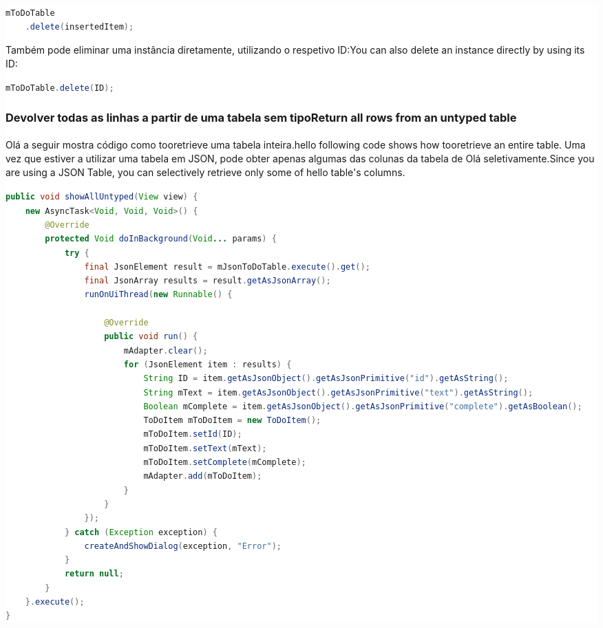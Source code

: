 ```java
mToDoTable
    .delete(insertedItem);
```

<span data-ttu-id="7a18b-339">Também pode eliminar uma instância diretamente, utilizando o respetivo ID:</span><span class="sxs-lookup"><span data-stu-id="7a18b-339">You can also delete an instance directly by using its ID:</span></span>

```java
mToDoTable.delete(ID);
```

### <span data-ttu-id="7a18b-340"><a name="json_get"></a>Devolver todas as linhas a partir de uma tabela sem tipo</span><span class="sxs-lookup"><span data-stu-id="7a18b-340"><a name="json_get"></a>Return all rows from an untyped table</span></span>
<span data-ttu-id="7a18b-341">Olá a seguir mostra código como tooretrieve uma tabela inteira.</span><span class="sxs-lookup"><span data-stu-id="7a18b-341">hello following code shows how tooretrieve an entire table.</span></span> <span data-ttu-id="7a18b-342">Uma vez que estiver a utilizar uma tabela em JSON, pode obter apenas algumas das colunas da tabela de Olá seletivamente.</span><span class="sxs-lookup"><span data-stu-id="7a18b-342">Since you are using a JSON Table, you can selectively retrieve only some of hello table's columns.</span></span>

```java
public void showAllUntyped(View view) {
    new AsyncTask<Void, Void, Void>() {
        @Override
        protected Void doInBackground(Void... params) {
            try {
                final JsonElement result = mJsonToDoTable.execute().get();
                final JsonArray results = result.getAsJsonArray();
                runOnUiThread(new Runnable() {

                    @Override
                    public void run() {
                        mAdapter.clear();
                        for (JsonElement item : results) {
                            String ID = item.getAsJsonObject().getAsJsonPrimitive("id").getAsString();
                            String mText = item.getAsJsonObject().getAsJsonPrimitive("text").getAsString();
                            Boolean mComplete = item.getAsJsonObject().getAsJsonPrimitive("complete").getAsBoolean();
                            ToDoItem mToDoItem = new ToDoItem();
                            mToDoItem.setId(ID);
                            mToDoItem.setText(mText);
                            mToDoItem.setComplete(mComplete);
                            mAdapter.add(mToDoItem);
                        }
                    }
                });
            } catch (Exception exception) {
                createAndShowDialog(exception, "Error");
            }
            return null;
        }
    }.execute();
}
```
